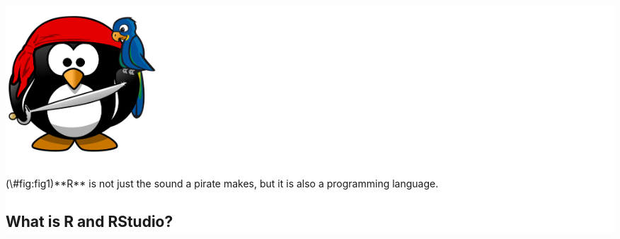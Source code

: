 <img src="images/pirate_spaced.png" alt="**R** is not just the sound a pirate makes, but it is also a programming language." width="25%" />
<p class="caption">(\#fig:fig1)**R** is not just the sound a pirate makes, but it is also a programming language.</p>
</div>

## What is R and RStudio?

